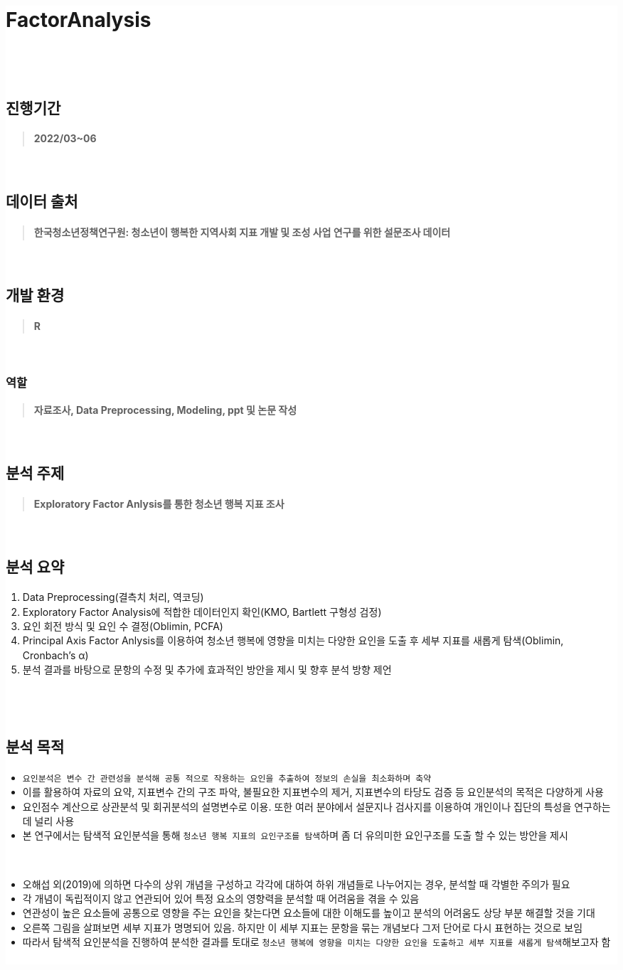 # FactorAnalysis
<br>
<br>

## 진행기간
> **2022/03~06**
<br>

## 데이터 출처
> **한국청소년정책연구원: 청소년이 행복한 지역사회 지표 개발 및 조성 사업 연구를 위한 설문조사 데이터**
<br>

## 개발 환경
> **R**
<br>

### 역할
> **자료조사, Data Preprocessing, Modeling, ppt 및 논문 작성**
<br>

## 분석 주제
> **Exploratory Factor Anlysis를 통한 청소년 행복 지표 조사**
<br>

## 분석 요약
1. Data Preprocessing(결측치 처리, 역코딩)
2. Exploratory Factor Analysis에 적합한 데이터인지 확인(KMO, Bartlett 구형성 검정)
3. 요인 회전 방식 및 요인 수 결정(Oblimin, PCFA)
4. Principal Axis Factor Anlysis를 이용하여 청소년 행복에 영향을 미치는 다양한 요인을 도출 후 세부 지표를 새롭게 탐색(Oblimin, Cronbach’s α)
5. 분석 결과를 바탕으로 문항의 수정 및 추가에 효과적인 방안을 제시 및 향후 분석 방향 제언
<br>
<br>

## 분석 목적
- `요인분석은 변수 간 관련성을 분석해 공통 적으로 작용하는 요인을 추출하여 정보의 손실을 최소화하며 축약`
- 이를 활용하여 자료의 요약, 지표변수 간의 구조 파악, 불필요한 지표변수의 제거, 지표변수의 타당도 검증 등 요인분석의 목적은 다양하게 사용
- 요인점수 계산으로 상관분석 및 회귀분석의 설명변수로 이용. 또한 여러 분야에서 설문지나 검사지를 이용하여 개인이나 집단의 특성을 연구하는 데 널리 사용
- 본 연구에서는 탐색적 요인분석을 통해 `청소년 행복 지표의 요인구조를 탐색`하며 좀 더 유의미한 요인구조를 도출 할 수 있는 방안을 제시
<br>

- 오해섭 외(2019)에 의하면 다수의 상위 개념을 구성하고 각각에 대하여 하위 개념들로 나누어지는 경우, 분석할 때 각별한 주의가 필요
- 각 개념이 독립적이지 않고 연관되어 있어 특정 요소의 영향력을 분석할 때 어려움을 겪을 수 있음
- 연관성이 높은 요소들에 공통으로 영향을 주는 요인을 찾는다면 요소들에 대한 이해도를 높이고 분석의 어려움도 상당 부분 해결할 것을 기대
- 오른쪽 그림을 살펴보면 세부 지표가 명명되어 있음. 하지만 이 세부 지표는 문항을 묶는 개념보다 그저 단어로 다시 표현하는 것으로 보임
- 따라서 탐색적 요인분석을 진행하여 분석한 결과를 토대로 `청소년 행복에 영향을 미치는 다양한 요인을 도출하고 세부 지표를 새롭게 탐색`해보고자 함
<br><br>
